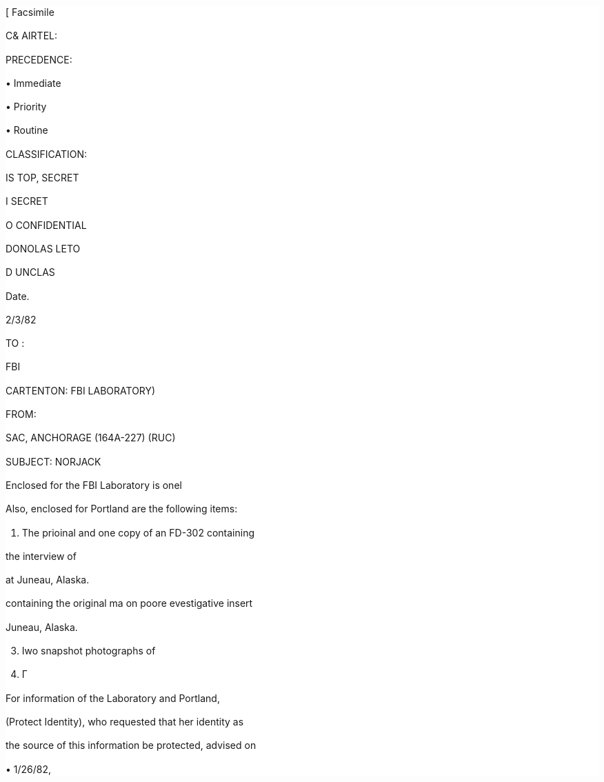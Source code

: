 [ Facsimile

C& AIRTEL:

PRECEDENCE:

• Immediate

• Priority

• Routine

CLASSIFICATION:

IS TOP, SECRET

I SECRET

O CONFIDENTIAL

DONOLAS LETO

D UNCLAS

Date.

2/3/82

TO :

FBI

CARTENTON: FBI LABORATORY)

FROM:

SAC, ANCHORAGE (164A-227) (RUC)

SUBJECT: NORJACK

Enclosed for the FBI Laboratory is onel

Also, enclosed for Portland are the following items:

1) The prioinal and one copy of an FD-302 containing

the interview of

at Juneau, Alaska.

containing the original ma on poore evestigative insert

Juneau, Alaska.

3) Iwo snapshot photographs of

4) Г

For information of the Laboratory and Portland,

(Protect Identity), who requested that her identity as

the source of this information be protected, advised on

• 1/26/82,
